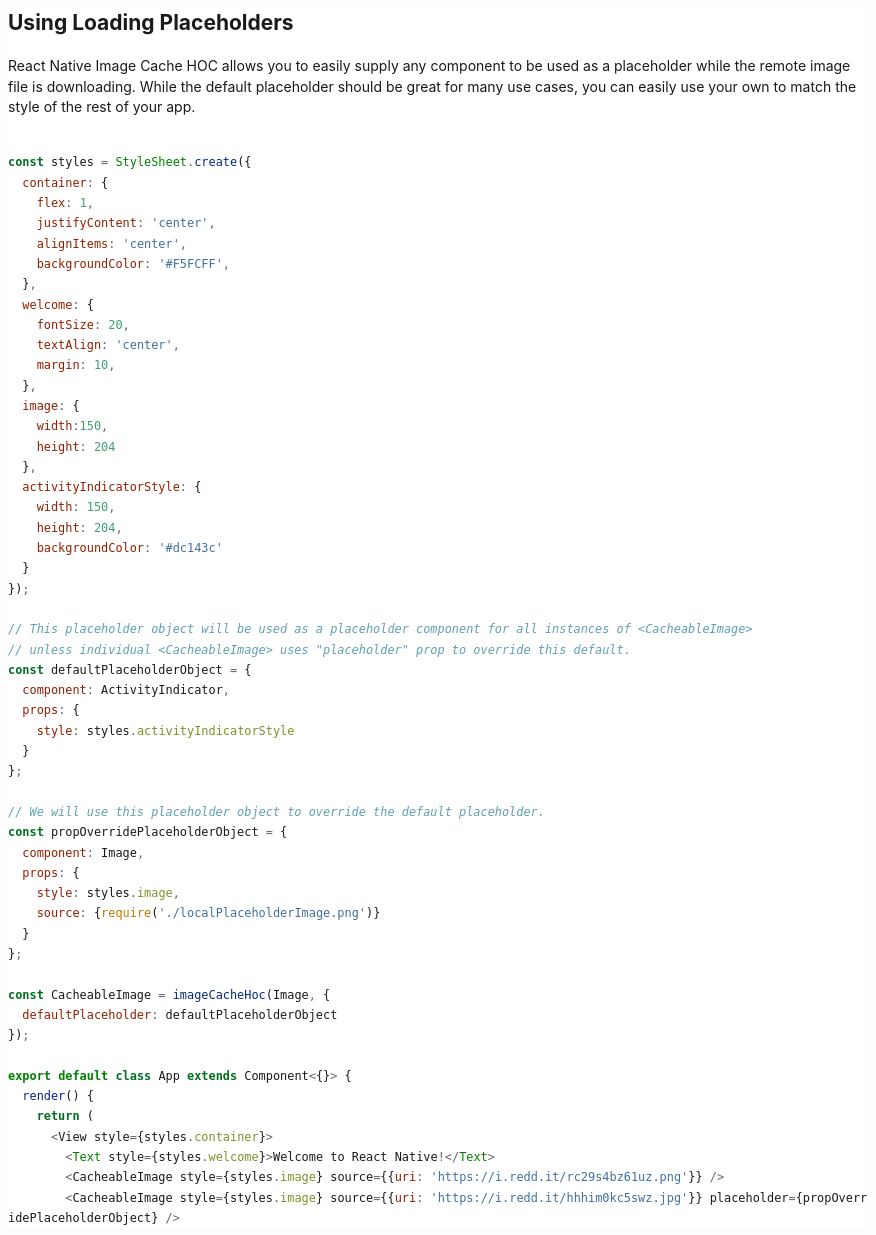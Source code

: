 ## Using Loading Placeholders

React Native Image Cache HOC allows you to easily supply any component to be used as a placeholder while the remote image file is downloading. While the default placeholder should be great for many use cases, you can easily use your own to match the style of the rest of your app.

```js

const styles = StyleSheet.create({
  container: {
    flex: 1,
    justifyContent: 'center',
    alignItems: 'center',
    backgroundColor: '#F5FCFF',
  },
  welcome: {
    fontSize: 20,
    textAlign: 'center',
    margin: 10,
  },
  image: {
    width:150,
    height: 204
  },
  activityIndicatorStyle: {
    width: 150,
    height: 204,
    backgroundColor: '#dc143c'
  }
});

// This placeholder object will be used as a placeholder component for all instances of <CacheableImage> 
// unless individual <CacheableImage> uses "placeholder" prop to override this default.
const defaultPlaceholderObject = {
  component: ActivityIndicator,
  props: {
    style: styles.activityIndicatorStyle
  }
};

// We will use this placeholder object to override the default placeholder.
const propOverridePlaceholderObject = {
  component: Image,
  props: {
    style: styles.image,
    source: {require('./localPlaceholderImage.png')}
  }
};

const CacheableImage = imageCacheHoc(Image, {
  defaultPlaceholder: defaultPlaceholderObject
});

export default class App extends Component<{}> {
  render() {
    return (
      <View style={styles.container}>
        <Text style={styles.welcome}>Welcome to React Native!</Text>
        <CacheableImage style={styles.image} source={{uri: 'https://i.redd.it/rc29s4bz61uz.png'}} />
        <CacheableImage style={styles.image} source={{uri: 'https://i.redd.it/hhhim0kc5swz.jpg'}} placeholder={propOverridePlaceholderObject} />
```